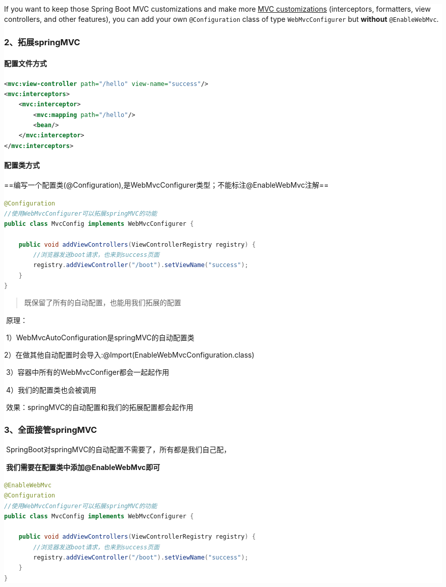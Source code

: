 If you want to keep those Spring Boot MVC customizations and make more [MVC customizations](https://docs.spring.io/spring/docs/5.3.0-M1/spring-framework-reference/web.html#mvc) (interceptors, formatters, view controllers, and other features), you can add your own `@Configuration` class of type `WebMvcConfigurer` but **without** `@EnableWebMvc`.

### 2、拓展springMVC

#### 配置文件方式

```xml
<mvc:view-controller path="/hello" view-name="success"/>
<mvc:interceptors>
    <mvc:interceptor>
        <mvc:mapping path="/hello"/>
        <bean/>
    </mvc:interceptor>
</mvc:interceptors>
```

#### 配置类方式

​	==编写一个配置类(@Configuration),是WebMvcConfigurer类型；不能标注@EnableWebMvc注解==

```java
@Configuration
//使用WebMvcConfigurer可以拓展springMVC的功能
public class MvcConfig implements WebMvcConfigurer {

    public void addViewControllers(ViewControllerRegistry registry) {
        //浏览器发送boot请求，也来到success页面
        registry.addViewController("/boot").setViewName("success");
    }
}
```

> 既保留了所有的自动配置，也能用我们拓展的配置

​	原理：

​		1）WebMvcAutoConfiguration是springMVC的自动配置类

​		2）在做其他自动配置时会导入:@Import(EnableWebMvcConfiguration.class)

​		3）容器中所有的WebMvcConfiger都会一起起作用

​		4）我们的配置类也会被调用

​	效果：springMVC的自动配置和我们的拓展配置都会起作用

### 3、全面接管springMVC

​	SpringBoot对springMVC的自动配置不需要了，所有都是我们自己配，

​	**我们需要在配置类中添加@EnableWebMvc即可**

````java
@EnableWebMvc
@Configuration
//使用WebMvcConfigurer可以拓展springMVC的功能
public class MvcConfig implements WebMvcConfigurer {

    public void addViewControllers(ViewControllerRegistry registry) {
        //浏览器发送boot请求，也来到success页面
        registry.addViewController("/boot").setViewName("success");
    }
}
````
